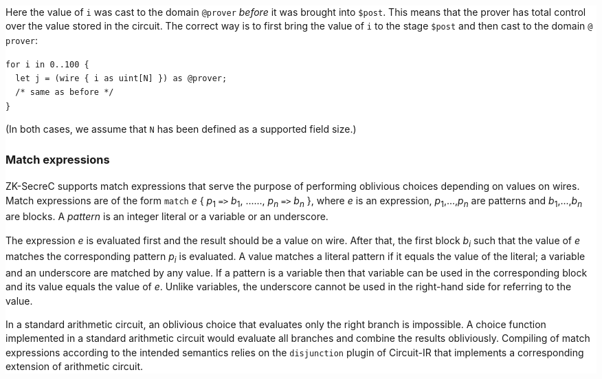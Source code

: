 Here the value of `i` was cast to the domain `@prover` *before* it was brought into `$post`. This means that the prover has total control over the value stored in the circuit. The correct way is to first bring the value of `i` to the stage `$post` and then cast to the domain `@prover`:

```
for i in 0..100 {
  let j = (wire { i as uint[N] }) as @prover;
  /* same as before */
}
```

(In both cases, we assume that `N` has been defined as a supported field size.)

### Match expressions

ZK-SecreC supports match expressions that serve the purpose of performing oblivious choices depending on values on wires. Match expressions are of the form `match` *e* { *p*<sub>1</sub> `=>` *b*<sub>1</sub>, ......, *p*<sub>*n*</sub> `=>` *b*<sub>*n*</sub> }, where *e* is an expression, *p*<sub>1</sub>,...,*p*<sub>*n*</sub> are patterns and *b*<sub>1</sub>,...,*b*<sub>*n*</sub> are blocks. A *pattern* is an integer literal or a variable or an underscore.

The expression *e* is evaluated first and the result should be a value on wire. After that, the first block *b*<sub>*i*</sub> such that the value of *e* matches the corresponding pattern *p*<sub>*i*</sub> is evaluated. A value matches a literal pattern if it equals the value of the literal; a variable and an underscore are matched by any value. If a pattern is a variable then that variable can be used in the corresponding block and its value equals the value of *e*. Unlike variables, the underscore cannot be used in the right-hand side for referring to the value.

In a standard arithmetic circuit, an oblivious choice that evaluates only the right branch is impossible. A choice function implemented in a standard arithmetic circuit would evaluate all branches and combine the results obliviously. Compiling of match expressions according to the intended semantics relies on the `disjunction` plugin of Circuit-IR that implements a corresponding extension of arithmetic circuit.
